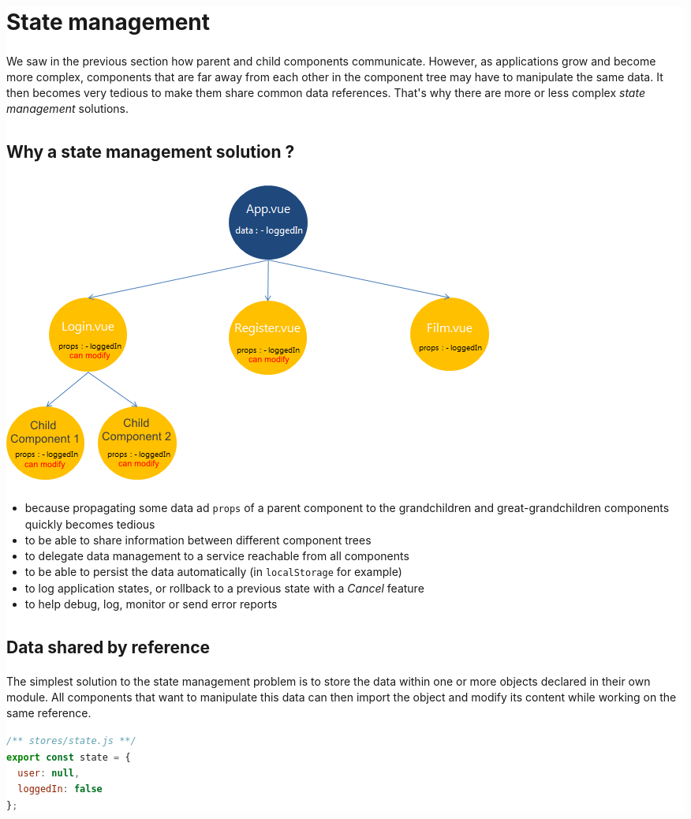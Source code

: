 # State management

We saw in the previous section how parent and child components communicate. However, as applications grow and become more complex, components that are far away from each other in the component tree may have to manipulate the same data. It then becomes very tedious to make them share common data references. That's why there are more or less complex _state management_ solutions.

## Why a state management solution ?

![Problem with shared props on multiple views](../assets/intro-state-management.png)

- because propagating some data ad `props` of a parent component to the grandchildren and great-grandchildren components quickly becomes tedious
- to be able to share information between different component trees
- to delegate data management to a service reachable from all components
- to be able to persist the data automatically (in `localStorage` for example)
- to log application states, or rollback to a previous state with a _Cancel_ feature
- to help debug, log, monitor or send error reports

## Data shared by reference

The simplest solution to the state management problem is to store the data within one or more objects declared in their own module. All components that want to manipulate this data can then import the object and modify its content while working on the same reference.

```js
/** stores/state.js **/
export const state = {
  user: null,
  loggedIn: false
};
```
